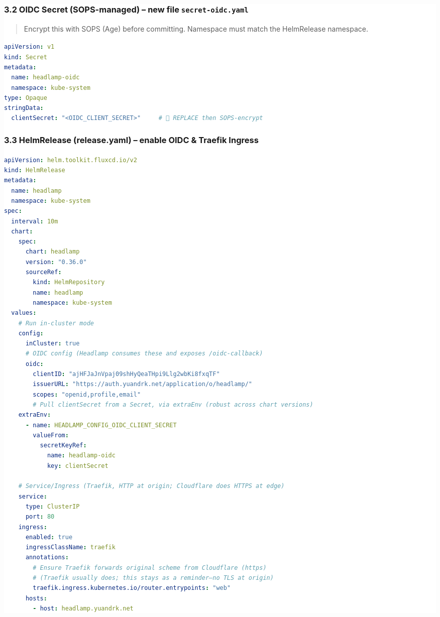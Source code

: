 ### 3.2 OIDC Secret (SOPS-managed) – new file `secret-oidc.yaml`

> Encrypt this with SOPS (Age) before committing. Namespace must match the HelmRelease namespace.

```yaml
apiVersion: v1
kind: Secret
metadata:
  name: headlamp-oidc
  namespace: kube-system
type: Opaque
stringData:
  clientSecret: "<OIDC_CLIENT_SECRET>"     # 🔐 REPLACE then SOPS-encrypt
```

### 3.3 HelmRelease (release.yaml) – enable OIDC & Traefik Ingress

```yaml
apiVersion: helm.toolkit.fluxcd.io/v2
kind: HelmRelease
metadata:
  name: headlamp
  namespace: kube-system
spec:
  interval: 10m
  chart:
    spec:
      chart: headlamp
      version: "0.36.0"
      sourceRef:
        kind: HelmRepository
        name: headlamp
        namespace: kube-system
  values:
    # Run in-cluster mode
    config:
      inCluster: true
      # OIDC config (Headlamp consumes these and exposes /oidc-callback)
      oidc:
        clientID: "ajHFJaJnVpaj09shHyQeaTHpi9Llg2wbKi8fxqTF"
        issuerURL: "https://auth.yuandrk.net/application/o/headlamp/"
        scopes: "openid,profile,email"
        # Pull clientSecret from a Secret, via extraEnv (robust across chart versions)
    extraEnv:
      - name: HEADLAMP_CONFIG_OIDC_CLIENT_SECRET
        valueFrom:
          secretKeyRef:
            name: headlamp-oidc
            key: clientSecret

    # Service/Ingress (Traefik, HTTP at origin; Cloudflare does HTTPS at edge)
    service:
      type: ClusterIP
      port: 80
    ingress:
      enabled: true
      ingressClassName: traefik
      annotations:
        # Ensure Traefik forwards original scheme from Cloudflare (https)
        # (Traefik usually does; this stays as a reminder—no TLS at origin)
        traefik.ingress.kubernetes.io/router.entrypoints: "web"
      hosts:
        - host: headlamp.yuandrk.net
```
